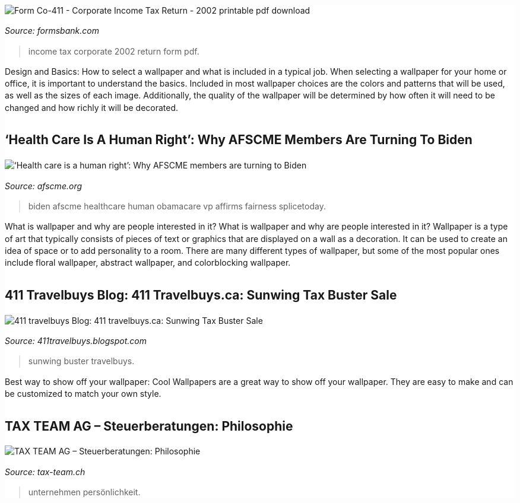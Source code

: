 <img loading=lazy src="https://data.formsbank.com/pdf_docs_html/190/1902/190242/page_1_thumb_big.png" onerror="this.onerror=null;this.src='https://tse2.mm.bing.net/th?id=OIP.lKaNveogYgJfH6gtUr8NpQHaKd&amp;pid=15.1';" alt="Form Co-411 - Corporate Income Tax Return - 2002 printable pdf download">

_Source: formsbank.com_

>income tax corporate 2002 return form pdf. 

	

Design and Basics: How to select a wallpaper and what is included in a typical job.
When selecting a wallpaper for your home or office, it is important to understand the basics. Included in most wallpaper choices are the colors and patterns that will be used, as well as the sizes of each image. Additionally, the quality of the wallpaper will be determined by how often it will need to be changed and how richly it will be decorated.

    
## ‘Health Care Is A Human Right’: Why AFSCME Members Are Turning To Biden

<img loading=lazy src="https://www.afscme.org/blog/desktop-image/20201009-biden-healthcare.jpg" onerror="this.onerror=null;this.src='https://tse1.mm.bing.net/th?id=OIP.7O7q4TXceiWQJjVdxqATyQHaDt&amp;pid=15.1';" alt="‘Health care is a human right’: Why AFSCME members are turning to Biden">

_Source: afscme.org_

>biden afscme healthcare human obamacare vp affirms fairness splicetoday. 

	

What is wallpaper and why are people interested in it?
What is wallpaper and why are people interested in it?
Wallpaper is a type of art that typically consists of pieces of text or graphics that are displayed on a wall as a decoration. It can be used to create an idea of space or to add personality to a room. There are many different types of wallpaper, but some of the most popular ones include floral wallpaper, abstract wallpaper, and colorblocking wallpaper.

    
## 411 Travelbuys Blog: 411 Travelbuys.ca: Sunwing Tax Buster Sale

<img loading=lazy src="https://4.bp.blogspot.com/-Bfr1UJIXJLM/UFi12CzTEpI/AAAAAAAAC60/XnrGslQISB0/s1600/taxBuster.jpg" onerror="this.onerror=null;this.src='https://tse1.mm.bing.net/th?id=OIP.ANMPn_2MKdJsWzhbcaMDwwHaJb&amp;pid=15.1';" alt="411 travelbuys Blog: 411 travelbuys.ca: Sunwing Tax Buster Sale">

_Source: 411travelbuys.blogspot.com_

>sunwing buster travelbuys. 

	

Best way to show off your wallpaper:
Cool Wallpapers are a great way to show off your wallpaper. They are easy to make and can be customized to match your own style.

    
## TAX TEAM AG – Steuerberatungen: Philosophie

<img loading=lazy src="https://www.tax-team.ch/fileadmin/images/Kunde/team/TaxTeam_Unternehmen_1.jpg" onerror="this.onerror=null;this.src='https://tse2.mm.bing.net/th?id=OIP.be9N3wd5CbmQB6HAQZTdxwHaC2&amp;pid=15.1';" alt="TAX TEAM AG – Steuerberatungen: Philosophie">

_Source: tax-team.ch_

>unternehmen persönlichkeit. 
